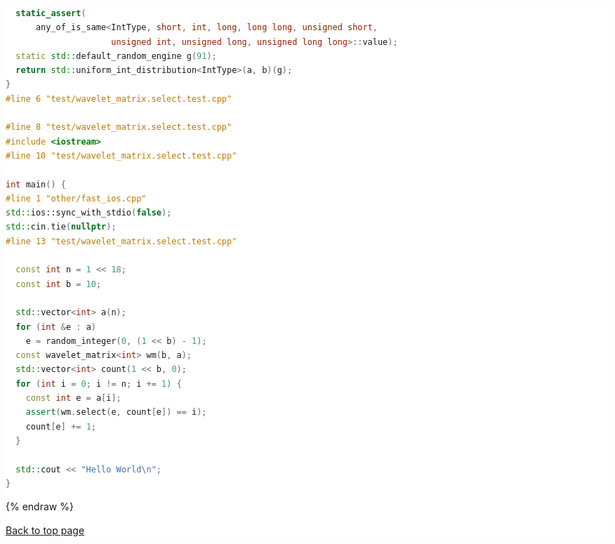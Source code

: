 ```cpp
  static_assert(
      any_of_is_same<IntType, short, int, long, long long, unsigned short,
                     unsigned int, unsigned long, unsigned long long>::value);
  static std::default_random_engine g(91);
  return std::uniform_int_distribution<IntType>(a, b)(g);
}
#line 6 "test/wavelet_matrix.select.test.cpp"

#line 8 "test/wavelet_matrix.select.test.cpp"
#include <iostream>
#line 10 "test/wavelet_matrix.select.test.cpp"

int main() {
#line 1 "other/fast_ios.cpp"
std::ios::sync_with_stdio(false);
std::cin.tie(nullptr);
#line 13 "test/wavelet_matrix.select.test.cpp"

  const int n = 1 << 18;
  const int b = 10;

  std::vector<int> a(n);
  for (int &e : a)
    e = random_integer(0, (1 << b) - 1);
  const wavelet_matrix<int> wm(b, a);
  std::vector<int> count(1 << b, 0);
  for (int i = 0; i != n; i += 1) {
    const int e = a[i];
    assert(wm.select(e, count[e]) == i);
    count[e] += 1;
  }

  std::cout << "Hello World\n";
}

```
{% endraw %}

<a href="../../index.html">Back to top page</a>

